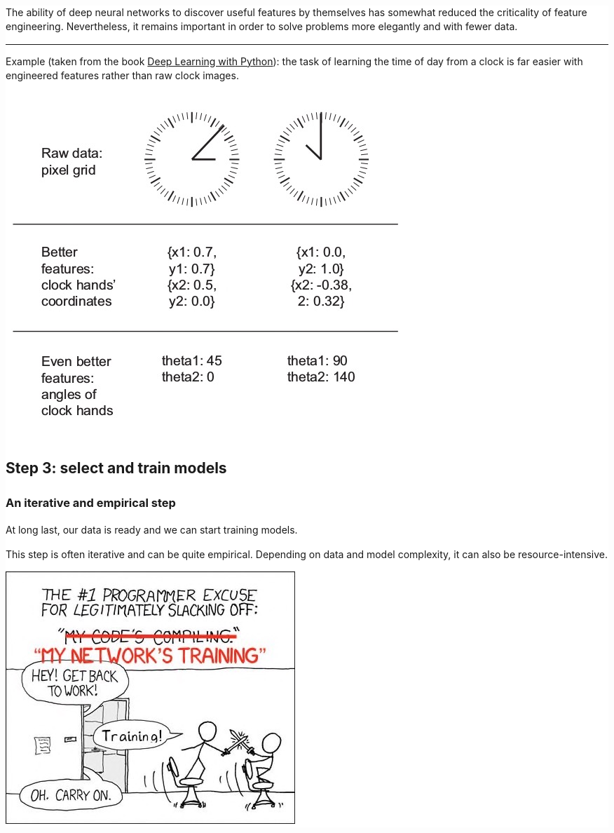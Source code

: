 The ability of deep neural networks to discover useful features by themselves has somewhat reduced the criticality of feature engineering. Nevertheless, it remains important in order to solve problems more elegantly and with fewer data.

---

Example (taken from the book [Deep Learning with Python](https://github.com/fchollet/deep-learning-with-python-notebooks)): the task of learning the time of day from a clock is far easier with engineered features rather than raw clock images.

[![Feature engineering](images/feature_engineering.png)](https://www.manning.com/books/deep-learning-with-python)

## Step 3: select and train models

### An iterative and empirical step

At long last, our data is ready and we can start training models.

This step is often iterative and can be quite empirical. Depending on data and model complexity, it can also be resource-intensive.

![Busy training](images/busy_training.jpg)